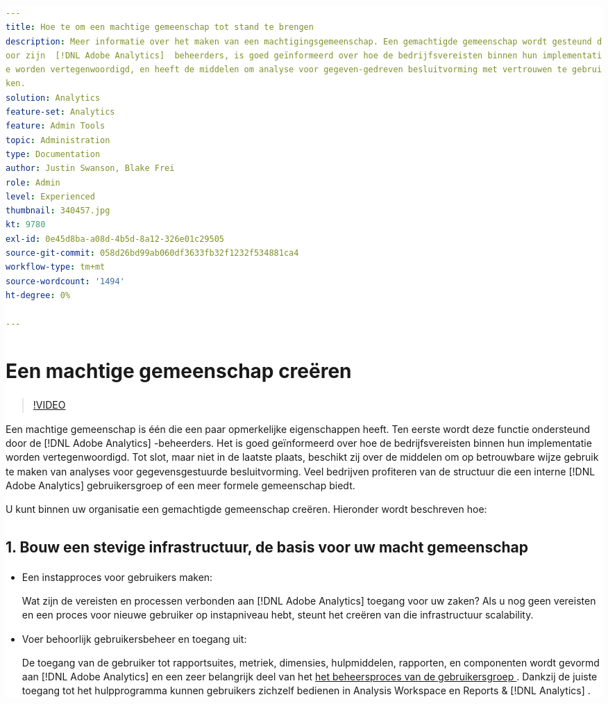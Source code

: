 ```yaml
---
title: Hoe te om een machtige gemeenschap tot stand te brengen
description: Meer informatie over het maken van een machtigingsgemeenschap. Een gemachtigde gemeenschap wordt gesteund door zijn  [!DNL Adobe Analytics]  beheerders, is goed geïnformeerd over hoe de bedrijfsvereisten binnen hun implementatie worden vertegenwoordigd, en heeft de middelen om analyse voor gegeven-gedreven besluitvorming met vertrouwen te gebruiken.
solution: Analytics
feature-set: Analytics
feature: Admin Tools
topic: Administration
type: Documentation
author: Justin Swanson, Blake Frei
role: Admin
level: Experienced
thumbnail: 340457.jpg
kt: 9780
exl-id: 0e45d8ba-a08d-4b5d-8a12-326e01c29505
source-git-commit: 058d26bd99ab060df3633fb32f1232f534881ca4
workflow-type: tm+mt
source-wordcount: '1494'
ht-degree: 0%

---
```


# Een machtige gemeenschap creëren

>[!VIDEO](https://video.tv.adobe.com/v/340457/?quality=12&learn=on)

Een machtige gemeenschap is één die een paar opmerkelijke eigenschappen heeft. Ten eerste wordt deze functie ondersteund door de [!DNL Adobe Analytics] -beheerders. Het is goed geïnformeerd over hoe de bedrijfsvereisten binnen hun implementatie worden vertegenwoordigd. Tot slot, maar niet in de laatste plaats, beschikt zij over de middelen om op betrouwbare wijze gebruik te maken van analyses voor gegevensgestuurde besluitvorming. Veel bedrijven profiteren van de structuur die een interne [!DNL Adobe Analytics] gebruikersgroep of een meer formele gemeenschap biedt.

U kunt binnen uw organisatie een gemachtigde gemeenschap creëren. Hieronder wordt beschreven hoe:

## 1. Bouw een stevige infrastructuur, de basis voor uw macht gemeenschap

* Een instapproces voor gebruikers maken:

  Wat zijn de vereisten en processen verbonden aan [!DNL Adobe Analytics] toegang voor uw zaken? Als u nog geen vereisten en een proces voor nieuwe gebruiker op instapniveau hebt, steunt het creëren van die infrastructuur scalability.

* Voer behoorlijk gebruikersbeheer en toegang uit:

  De toegang van de gebruiker tot rapportsuites, metriek, dimensies, hulpmiddelen, rapporten, en componenten wordt gevormd aan [!DNL Adobe Analytics] en een zeer belangrijk deel van het [&#x200B; het beheersproces van de gebruikersgroep &#x200B;](https://experienceleague.adobe.com/docs/analytics/admin/admin-console/home.html?lang=nl-NL). Dankzij de juiste toegang tot het hulpprogramma kunnen gebruikers zichzelf bedienen in Analysis Workspace en Reports &amp; [!DNL Analytics] .
